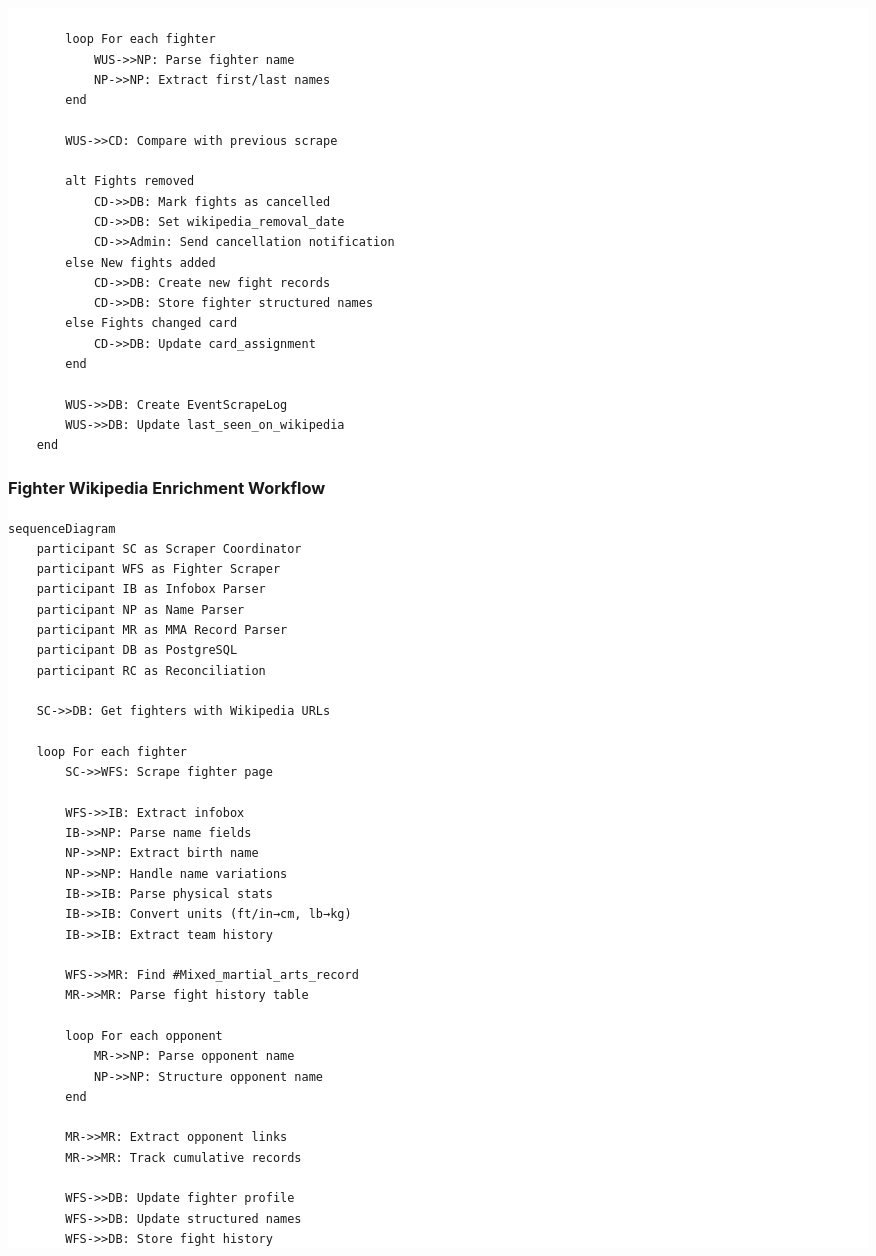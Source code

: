 ```mermaid
        
        loop For each fighter
            WUS->>NP: Parse fighter name
            NP->>NP: Extract first/last names
        end
        
        WUS->>CD: Compare with previous scrape
        
        alt Fights removed
            CD->>DB: Mark fights as cancelled
            CD->>DB: Set wikipedia_removal_date
            CD->>Admin: Send cancellation notification
        else New fights added
            CD->>DB: Create new fight records
            CD->>DB: Store fighter structured names
        else Fights changed card
            CD->>DB: Update card_assignment
        end
        
        WUS->>DB: Create EventScrapeLog
        WUS->>DB: Update last_seen_on_wikipedia
    end
```

### Fighter Wikipedia Enrichment Workflow

```mermaid
sequenceDiagram
    participant SC as Scraper Coordinator
    participant WFS as Fighter Scraper
    participant IB as Infobox Parser
    participant NP as Name Parser
    participant MR as MMA Record Parser
    participant DB as PostgreSQL
    participant RC as Reconciliation
    
    SC->>DB: Get fighters with Wikipedia URLs
    
    loop For each fighter
        SC->>WFS: Scrape fighter page
        
        WFS->>IB: Extract infobox
        IB->>NP: Parse name fields
        NP->>NP: Extract birth name
        NP->>NP: Handle name variations
        IB->>IB: Parse physical stats
        IB->>IB: Convert units (ft/in→cm, lb→kg)
        IB->>IB: Extract team history
        
        WFS->>MR: Find #Mixed_martial_arts_record
        MR->>MR: Parse fight history table
        
        loop For each opponent
            MR->>NP: Parse opponent name
            NP->>NP: Structure opponent name
        end
        
        MR->>MR: Extract opponent links
        MR->>MR: Track cumulative records
        
        WFS->>DB: Update fighter profile
        WFS->>DB: Update structured names
        WFS->>DB: Store fight history
```